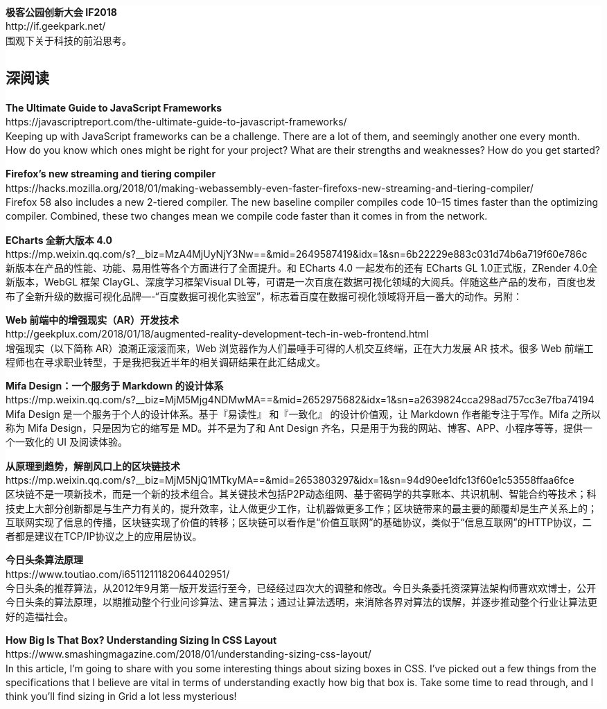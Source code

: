 <p><strong>极客公园创新大会 IF2018</strong><br />
http://if.geekpark.net/<br />
围观下关于科技的前沿思考。</p>

<h2 id="section-1">深阅读</h2>

<p><strong>The Ultimate Guide to JavaScript Frameworks</strong><br />
https://javascriptreport.com/the-ultimate-guide-to-javascript-frameworks/<br />
Keeping up with JavaScript frameworks can be a challenge. There are a lot of them, and seemingly another one every month. How do you know which ones might be right for your project? What are their strengths and weaknesses? How do you get started?</p>

<p><strong>Firefox’s new streaming and tiering compiler</strong><br />
https://hacks.mozilla.org/2018/01/making-webassembly-even-faster-firefoxs-new-streaming-and-tiering-compiler/<br />
Firefox 58 also includes a new 2-tiered compiler. The new baseline compiler compiles code 10–15 times faster than the optimizing compiler. Combined, these two changes mean we compile code faster than it comes in from the network.</p>

<p><strong>ECharts 全新大版本 4.0</strong><br />
https://mp.weixin.qq.com/s?__biz=MzA4MjUyNjY3Nw==&amp;mid=2649587419&amp;idx=1&amp;sn=6b22229e883c031d74b6a719f60e786c<br />
新版本在产品的性能、功能、易用性等各个方面进行了全面提升。和 ECharts 4.0 一起发布的还有 ECharts GL 1.0正式版，ZRender 4.0全新版本，WebGL 框架 ClayGL、深度学习框架Visual DL等，可谓是一次百度在数据可视化领域的大阅兵。伴随这些产品的发布，百度也发布了全新升级的数据可视化品牌—-“百度数据可视化实验室”，标志着百度在数据可视化领域将开启一番大的动作。另附：</p>

<p><strong>Web 前端中的增强现实（AR）开发技术</strong><br />
http://geekplux.com/2018/01/18/augmented-reality-development-tech-in-web-frontend.html<br />
增强现实（以下简称 AR）浪潮正滚滚而来，Web 浏览器作为人们最唾手可得的人机交互终端，正在大力发展 AR 技术。很多 Web 前端工程师也在寻求职业转型，于是我把我近半年的相关调研结果在此汇结成文。</p>

<p><strong>Mifa Design：一个服务于 Markdown 的设计体系</strong><br />
https://mp.weixin.qq.com/s?__biz=MjM5Mjg4NDMwMA==&amp;mid=2652975682&amp;idx=1&amp;sn=a2639824cca298ad757cc3e7fba74194<br />
Mifa Design 是一个服务于个人的设计体系。基于『易读性』 和『一致化』 的设计价值观，让 Markdown 作者能专注于写作。Mifa 之所以称为 Mifa Design，只是因为它的缩写是 MD。并不是为了和 Ant Design 齐名，只是用于为我的网站、博客、APP、小程序等等，提供一个一致化的 UI 及阅读体验。</p>

<p><strong>从原理到趋势，解剖风口上的区块链技术</strong><br />
https://mp.weixin.qq.com/s?__biz=MjM5NjQ1MTkyMA==&amp;mid=2653803297&amp;idx=1&amp;sn=94d90ee1dfc13f60e1c53558ffaa6fce<br />
区块链不是一项新技术，而是一个新的技术组合。其关键技术包括P2P动态组网、基于密码学的共享账本、共识机制、智能合约等技术；科技史上大部分创新都是与生产力有关的，提升效率，让人做更少工作，让机器做更多工作；区块链带来的最主要的颠覆却是生产关系上的；互联网实现了信息的传播，区块链实现了价值的转移；区块链可以看作是“价值互联网”的基础协议，类似于“信息互联网”的HTTP协议，二者都是建议在TCP/IP协议之上的应用层协议。</p>

<p><strong>今日头条算法原理</strong><br />
https://www.toutiao.com/i6511211182064402951/<br />
今日头条的推荐算法，从2012年9月第一版开发运行至今，已经经过四次大的调整和修改。今日头条委托资深算法架构师曹欢欢博士，公开今日头条的算法原理，以期推动整个行业问诊算法、建言算法；通过让算法透明，来消除各界对算法的误解，并逐步推动整个行业让算法更好的造福社会。</p>

<p><strong>How Big Is That Box? Understanding Sizing In CSS Layout</strong><br />
https://www.smashingmagazine.com/2018/01/understanding-sizing-css-layout/<br />
In this article, I’m going to share with you some interesting things about sizing boxes in CSS. I’ve picked out a few things from the specifications that I believe are vital in terms of understanding exactly how big that box is. Take some time to read through, and I think you’ll find sizing in Grid a lot less mysterious!</p>
